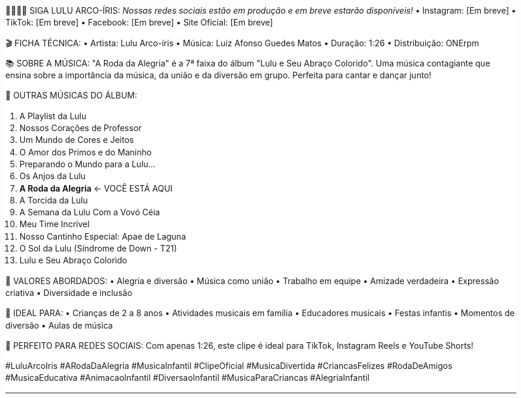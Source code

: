 👨‍👩‍👧‍👦 SIGA LULU ARCO-ÍRIS:
*Nossas redes sociais estão em produção e em breve estarão disponíveis!*
• Instagram: [Em breve]
• TikTok: [Em breve]
• Facebook: [Em breve]
• Site Oficial: [Em breve]

🎬 FICHA TÉCNICA:
• Artista: Lulu Arco-íris
• Música: Luiz Afonso Guedes Matos
• Duração: 1:26
• Distribuição: ONErpm

📚 SOBRE A MÚSICA:
"A Roda da Alegria" é a 7ª faixa do álbum "Lulu e Seu Abraço Colorido". Uma música contagiante que ensina sobre a importância da música, da união e da diversão em grupo. Perfeita para cantar e dançar junto!

🎵 OUTRAS MÚSICAS DO ÁLBUM:
1. A Playlist da Lulu
2. Nossos Corações de Professor
3. Um Mundo de Cores e Jeitos
4. O Amor dos Primos e do Maninho
5. Preparando o Mundo para a Lulu...
6. Os Anjos da Lulu
7. **A Roda da Alegria** ← VOCÊ ESTÁ AQUI
8. A Torcida da Lulu
9. A Semana da Lulu Com a Vovó Céia
10. Meu Time Incrível
11. Nosso Cantinho Especial: Apae de Laguna
12. O Sol da Lulu (Síndrome de Down - T21)
13. Lulu e Seu Abraço Colorido

🌟 VALORES ABORDADOS:
• Alegria e diversão
• Música como união
• Trabalho em equipe
• Amizade verdadeira
• Expressão criativa
• Diversidade e inclusão

🎯 IDEAL PARA:
• Crianças de 2 a 8 anos
• Atividades musicais em família
• Educadores musicais
• Festas infantis
• Momentos de diversão
• Aulas de música

🎵 PERFEITO PARA REDES SOCIAIS:
Com apenas 1:26, este clipe é ideal para TikTok, Instagram Reels e YouTube Shorts!

#LuluArcoIris #ARodaDaAlegria #MusicaInfantil #ClipeOficial #MusicaDivertida #CriancasFelizes #RodaDeAmigos #MusicaEducativa #AnimacaoInfantil #DiversaoInfantil #MusicaParaCriancas #AlegriaInfantil

---